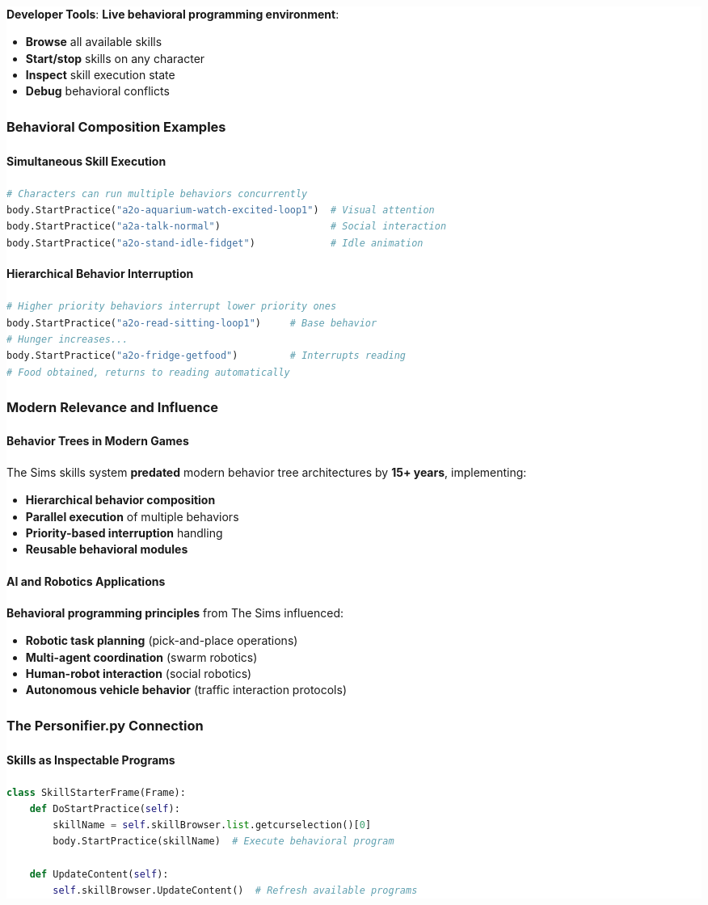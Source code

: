 **Developer Tools**: **Live behavioral programming environment**:
- **Browse** all available skills
- **Start/stop** skills on any character
- **Inspect** skill execution state
- **Debug** behavioral conflicts

### Behavioral Composition Examples

#### Simultaneous Skill Execution
```python
# Characters can run multiple behaviors concurrently
body.StartPractice("a2o-aquarium-watch-excited-loop1")  # Visual attention
body.StartPractice("a2a-talk-normal")                   # Social interaction
body.StartPractice("a2o-stand-idle-fidget")             # Idle animation
```

#### Hierarchical Behavior Interruption
```python
# Higher priority behaviors interrupt lower priority ones
body.StartPractice("a2o-read-sitting-loop1")     # Base behavior
# Hunger increases...
body.StartPractice("a2o-fridge-getfood")         # Interrupts reading
# Food obtained, returns to reading automatically
```

### Modern Relevance and Influence

#### Behavior Trees in Modern Games
The Sims skills system **predated** modern behavior tree architectures by **15+ years**, implementing:
- **Hierarchical behavior composition**
- **Parallel execution** of multiple behaviors
- **Priority-based interruption** handling
- **Reusable behavioral modules**

#### AI and Robotics Applications
**Behavioral programming principles** from The Sims influenced:
- **Robotic task planning** (pick-and-place operations)
- **Multi-agent coordination** (swarm robotics)
- **Human-robot interaction** (social robotics)
- **Autonomous vehicle behavior** (traffic interaction protocols)

### The Personifier.py Connection

#### Skills as Inspectable Programs
```python
class SkillStarterFrame(Frame):
    def DoStartPractice(self):
        skillName = self.skillBrowser.list.getcurselection()[0]
        body.StartPractice(skillName)  # Execute behavioral program
        
    def UpdateContent(self):
        self.skillBrowser.UpdateContent()  # Refresh available programs
```
